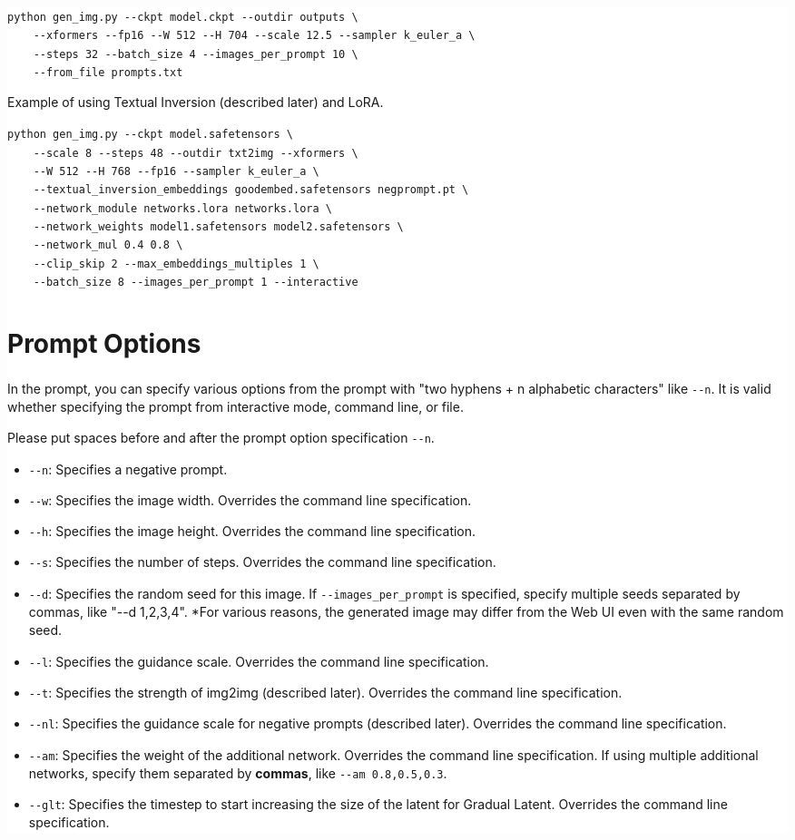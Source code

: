 ```batchfile
python gen_img.py --ckpt model.ckpt --outdir outputs \
    --xformers --fp16 --W 512 --H 704 --scale 12.5 --sampler k_euler_a \
    --steps 32 --batch_size 4 --images_per_prompt 10 \
    --from_file prompts.txt
```

Example of using Textual Inversion (described later) and LoRA.

```batchfile
python gen_img.py --ckpt model.safetensors \
    --scale 8 --steps 48 --outdir txt2img --xformers \
    --W 512 --H 768 --fp16 --sampler k_euler_a \
    --textual_inversion_embeddings goodembed.safetensors negprompt.pt \
    --network_module networks.lora networks.lora \
    --network_weights model1.safetensors model2.safetensors \
    --network_mul 0.4 0.8 \
    --clip_skip 2 --max_embeddings_multiples 1 \
    --batch_size 8 --images_per_prompt 1 --interactive
```

# Prompt Options

In the prompt, you can specify various options from the prompt with "two hyphens + n alphabetic characters" like `--n`. It is valid whether specifying the prompt from interactive mode, command line, or file.

Please put spaces before and after the prompt option specification `--n`.

- `--n`: Specifies a negative prompt.

- `--w`: Specifies the image width. Overrides the command line specification.

- `--h`: Specifies the image height. Overrides the command line specification.

- `--s`: Specifies the number of steps. Overrides the command line specification.

- `--d`: Specifies the random seed for this image. If `--images_per_prompt` is specified, specify multiple seeds separated by commas, like "--d 1,2,3,4".
    *For various reasons, the generated image may differ from the Web UI even with the same random seed.

- `--l`: Specifies the guidance scale. Overrides the command line specification.

- `--t`: Specifies the strength of img2img (described later). Overrides the command line specification.

- `--nl`: Specifies the guidance scale for negative prompts (described later). Overrides the command line specification.

- `--am`: Specifies the weight of the additional network. Overrides the command line specification. If using multiple additional networks, specify them separated by __commas__, like `--am 0.8,0.5,0.3`.

- `--glt`: Specifies the timestep to start increasing the size of the latent for Gradual Latent. Overrides the command line specification.
